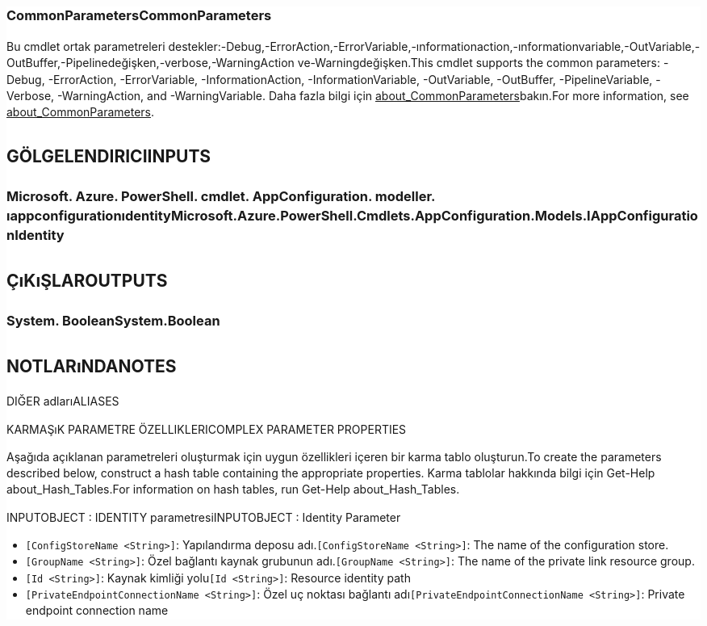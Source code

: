 ### <span data-ttu-id="6e4d3-136">CommonParameters</span><span class="sxs-lookup"><span data-stu-id="6e4d3-136">CommonParameters</span></span>
<span data-ttu-id="6e4d3-137">Bu cmdlet ortak parametreleri destekler:-Debug,-ErrorAction,-ErrorVariable,-ınformationaction,-ınformationvariable,-OutVariable,-OutBuffer,-Pipelinedeğişken,-verbose,-WarningAction ve-Warningdeğişken.</span><span class="sxs-lookup"><span data-stu-id="6e4d3-137">This cmdlet supports the common parameters: -Debug, -ErrorAction, -ErrorVariable, -InformationAction, -InformationVariable, -OutVariable, -OutBuffer, -PipelineVariable, -Verbose, -WarningAction, and -WarningVariable.</span></span> <span data-ttu-id="6e4d3-138">Daha fazla bilgi için [about_CommonParameters](http://go.microsoft.com/fwlink/?LinkID=113216)bakın.</span><span class="sxs-lookup"><span data-stu-id="6e4d3-138">For more information, see [about_CommonParameters](http://go.microsoft.com/fwlink/?LinkID=113216).</span></span>

## <span data-ttu-id="6e4d3-139">GÖLGELENDIRICI</span><span class="sxs-lookup"><span data-stu-id="6e4d3-139">INPUTS</span></span>

### <span data-ttu-id="6e4d3-140">Microsoft. Azure. PowerShell. cmdlet. AppConfiguration. modeller. ıappconfigurationıdentity</span><span class="sxs-lookup"><span data-stu-id="6e4d3-140">Microsoft.Azure.PowerShell.Cmdlets.AppConfiguration.Models.IAppConfigurationIdentity</span></span>

## <span data-ttu-id="6e4d3-141">ÇıKıŞLAR</span><span class="sxs-lookup"><span data-stu-id="6e4d3-141">OUTPUTS</span></span>

### <span data-ttu-id="6e4d3-142">System. Boolean</span><span class="sxs-lookup"><span data-stu-id="6e4d3-142">System.Boolean</span></span>

## <span data-ttu-id="6e4d3-143">NOTLARıNDA</span><span class="sxs-lookup"><span data-stu-id="6e4d3-143">NOTES</span></span>

<span data-ttu-id="6e4d3-144">DIĞER adları</span><span class="sxs-lookup"><span data-stu-id="6e4d3-144">ALIASES</span></span>

<span data-ttu-id="6e4d3-145">KARMAŞıK PARAMETRE ÖZELLIKLERI</span><span class="sxs-lookup"><span data-stu-id="6e4d3-145">COMPLEX PARAMETER PROPERTIES</span></span>

<span data-ttu-id="6e4d3-146">Aşağıda açıklanan parametreleri oluşturmak için uygun özellikleri içeren bir karma tablo oluşturun.</span><span class="sxs-lookup"><span data-stu-id="6e4d3-146">To create the parameters described below, construct a hash table containing the appropriate properties.</span></span> <span data-ttu-id="6e4d3-147">Karma tablolar hakkında bilgi için Get-Help about_Hash_Tables.</span><span class="sxs-lookup"><span data-stu-id="6e4d3-147">For information on hash tables, run Get-Help about_Hash_Tables.</span></span>


<span data-ttu-id="6e4d3-148">INPUTOBJECT <IAppConfigurationIdentity> : IDENTITY parametresi</span><span class="sxs-lookup"><span data-stu-id="6e4d3-148">INPUTOBJECT <IAppConfigurationIdentity>: Identity Parameter</span></span>
  - <span data-ttu-id="6e4d3-149">`[ConfigStoreName <String>]`: Yapılandırma deposu adı.</span><span class="sxs-lookup"><span data-stu-id="6e4d3-149">`[ConfigStoreName <String>]`: The name of the configuration store.</span></span>
  - <span data-ttu-id="6e4d3-150">`[GroupName <String>]`: Özel bağlantı kaynak grubunun adı.</span><span class="sxs-lookup"><span data-stu-id="6e4d3-150">`[GroupName <String>]`: The name of the private link resource group.</span></span>
  - <span data-ttu-id="6e4d3-151">`[Id <String>]`: Kaynak kimliği yolu</span><span class="sxs-lookup"><span data-stu-id="6e4d3-151">`[Id <String>]`: Resource identity path</span></span>
  - <span data-ttu-id="6e4d3-152">`[PrivateEndpointConnectionName <String>]`: Özel uç noktası bağlantı adı</span><span class="sxs-lookup"><span data-stu-id="6e4d3-152">`[PrivateEndpointConnectionName <String>]`: Private endpoint connection name</span></span>